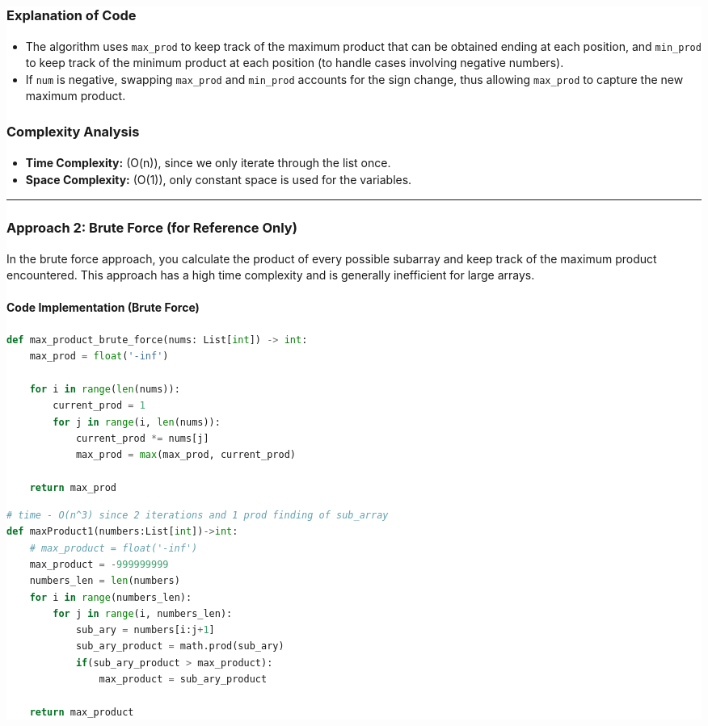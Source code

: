 



### Explanation of Code
- The algorithm uses `max_prod` to keep track of the maximum product that can be obtained ending at each position, and `min_prod` to keep track of the minimum product at each position (to handle cases involving negative numbers).
- If `num` is negative, swapping `max_prod` and `min_prod` accounts for the sign change, thus allowing `max_prod` to capture the new maximum product.

### Complexity Analysis
- **Time Complexity:** \(O(n)\), since we only iterate through the list once.
- **Space Complexity:** \(O(1)\), only constant space is used for the variables.

---

### Approach 2: Brute Force (for Reference Only)
In the brute force approach, you calculate the product of every possible subarray and keep track of the maximum product encountered. This approach has a high time complexity and is generally inefficient for large arrays.

#### Code Implementation (Brute Force)
```python
def max_product_brute_force(nums: List[int]) -> int:
    max_prod = float('-inf')
    
    for i in range(len(nums)):
        current_prod = 1
        for j in range(i, len(nums)):
            current_prod *= nums[j]
            max_prod = max(max_prod, current_prod)
    
    return max_prod
```


```python
# time - O(n^3) since 2 iterations and 1 prod finding of sub_array
def maxProduct1(numbers:List[int])->int:
    # max_product = float('-inf')
    max_product = -999999999
    numbers_len = len(numbers)
    for i in range(numbers_len):
        for j in range(i, numbers_len):
            sub_ary = numbers[i:j+1]
            sub_ary_product = math.prod(sub_ary)
            if(sub_ary_product > max_product):
                max_product = sub_ary_product

    return max_product

```
